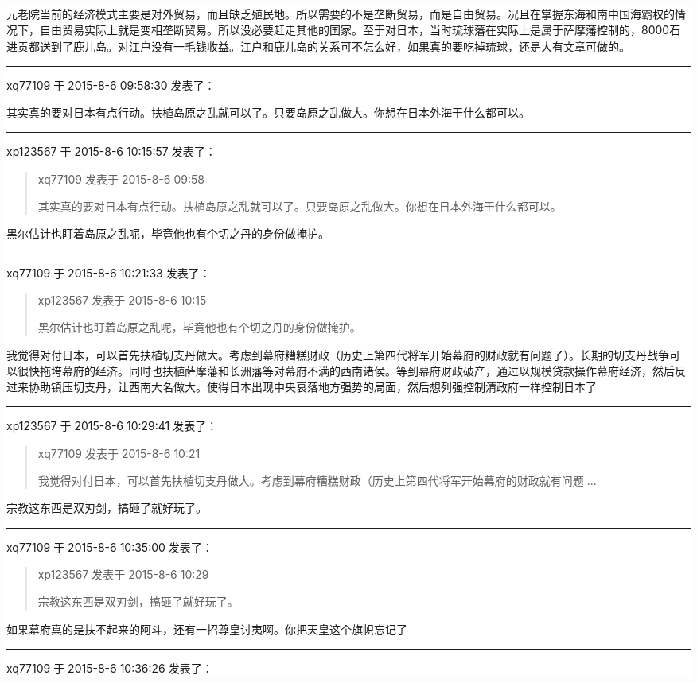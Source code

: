 

元老院当前的经济模式主要是对外贸易，而且缺乏殖民地。所以需要的不是垄断贸易，而是自由贸易。况且在掌握东海和南中国海霸权的情况下，自由贸易实际上就是变相垄断贸易。所以没必要赶走其他的国家。至于对日本，当时琉球藩在实际上是属于萨摩藩控制的，8000石进贡都送到了鹿儿岛。对江户没有一毛钱收益。江户和鹿儿岛的关系可不怎么好，如果真的要吃掉琉球，还是大有文章可做的。

---------

xq77109 于 2015-8-6 09:58:30 发表了：

其实真的要对日本有点行动。扶植岛原之乱就可以了。只要岛原之乱做大。你想在日本外海干什么都可以。

---------

xp123567 于 2015-8-6 10:15:57 发表了：

> xq77109 发表于 2015-8-6 09:58
> 
> 其实真的要对日本有点行动。扶植岛原之乱就可以了。只要岛原之乱做大。你想在日本外海干什么都可以。



黑尔估计也盯着岛原之乱呢，毕竟他也有个切之丹的身份做掩护。

---------

xq77109 于 2015-8-6 10:21:33 发表了：

> xp123567 发表于 2015-8-6 10:15
> 
> 黑尔估计也盯着岛原之乱呢，毕竟他也有个切之丹的身份做掩护。



我觉得对付日本，可以首先扶植切支丹做大。考虑到幕府糟糕财政（历史上第四代将军开始幕府的财政就有问题了）。长期的切支丹战争可以很快拖垮幕府的经济。同时也扶植萨摩藩和长洲藩等对幕府不满的西南诸侯。等到幕府财政破产，通过以规模贷款操作幕府经济，然后反过来协助镇压切支丹，让西南大名做大。使得日本出现中央衰落地方强势的局面，然后想列强控制清政府一样控制日本了

---------

xp123567 于 2015-8-6 10:29:41 发表了：

> xq77109 发表于 2015-8-6 10:21
> 
> 我觉得对付日本，可以首先扶植切支丹做大。考虑到幕府糟糕财政（历史上第四代将军开始幕府的财政就有问题 ...



宗教这东西是双刃剑，搞砸了就好玩了。

---------

xq77109 于 2015-8-6 10:35:00 发表了：

> xp123567 发表于 2015-8-6 10:29
> 
> 宗教这东西是双刃剑，搞砸了就好玩了。



如果幕府真的是扶不起来的阿斗，还有一招尊皇讨夷啊。你把天皇这个旗帜忘记了

---------

xq77109 于 2015-8-6 10:36:26 发表了：

